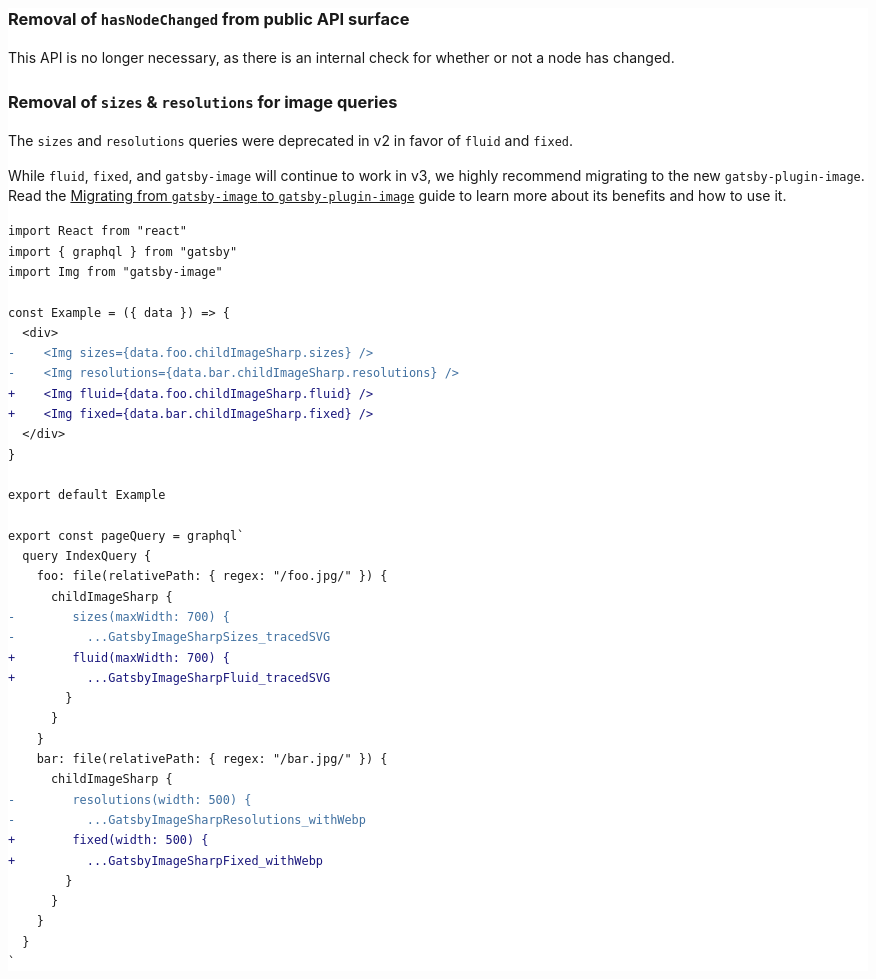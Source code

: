 ### Removal of `hasNodeChanged` from public API surface

This API is no longer necessary, as there is an internal check for whether or not a node has changed.

### Removal of `sizes` & `resolutions` for image queries

The `sizes` and `resolutions` queries were deprecated in v2 in favor of `fluid` and `fixed`.

While `fluid`, `fixed`, and `gatsby-image` will continue to work in v3, we highly recommend migrating to the new `gatsby-plugin-image`. Read the [Migrating from `gatsby-image` to `gatsby-plugin-image`](/docs/reference/release-notes/image-migration-guide/) guide to learn more about its benefits and how to use it.

```diff
import React from "react"
import { graphql } from "gatsby"
import Img from "gatsby-image"

const Example = ({ data }) => {
  <div>
-    <Img sizes={data.foo.childImageSharp.sizes} />
-    <Img resolutions={data.bar.childImageSharp.resolutions} />
+    <Img fluid={data.foo.childImageSharp.fluid} />
+    <Img fixed={data.bar.childImageSharp.fixed} />
  </div>
}

export default Example

export const pageQuery = graphql`
  query IndexQuery {
    foo: file(relativePath: { regex: "/foo.jpg/" }) {
      childImageSharp {
-        sizes(maxWidth: 700) {
-          ...GatsbyImageSharpSizes_tracedSVG
+        fluid(maxWidth: 700) {
+          ...GatsbyImageSharpFluid_tracedSVG
        }
      }
    }
    bar: file(relativePath: { regex: "/bar.jpg/" }) {
      childImageSharp {
-        resolutions(width: 500) {
-          ...GatsbyImageSharpResolutions_withWebp
+        fixed(width: 500) {
+          ...GatsbyImageSharpFixed_withWebp
        }
      }
    }
  }
`
```
